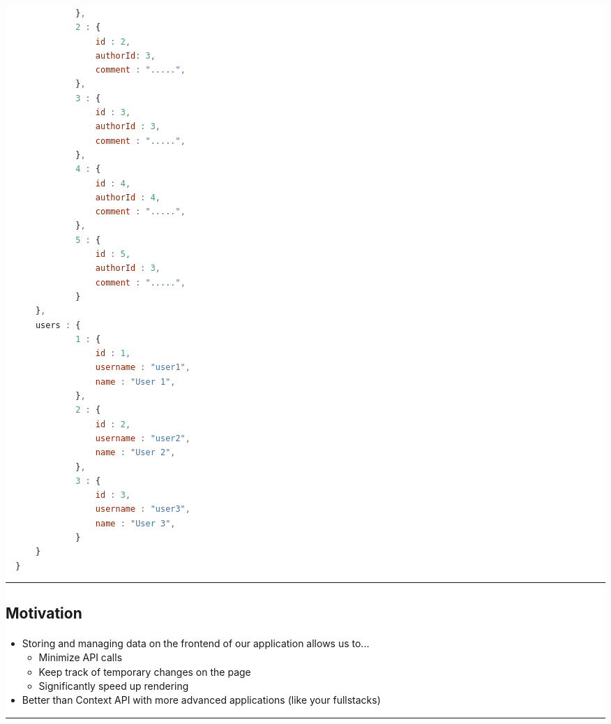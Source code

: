 ```javascript
              },
              2 : {
                  id : 2,
                  authorId: 3,
                  comment : ".....",
              },
              3 : {
                  id : 3,
                  authorId : 3,
                  comment : ".....",
              },
              4 : {
                  id : 4,
                  authorId : 4,
                  comment : ".....",
              },
              5 : {
                  id : 5,
                  authorId : 3,
                  comment : ".....",
              }
      },
      users : {
              1 : {
                  id : 1,
                  username : "user1",
                  name : "User 1",
              },
              2 : {
                  id : 2,
                  username : "user2",
                  name : "User 2",
              },
              3 : {
                  id : 3,
                  username : "user3",
                  name : "User 3",
              }
      }
  }
```

---

## Motivation

+ Storing and managing data on the frontend of our application allows us to...
	+ Minimize API calls
  + Keep track of temporary changes on the page
  + Significantly speed up rendering
+ Better than Context API with more advanced applications (like your fullstacks)

---